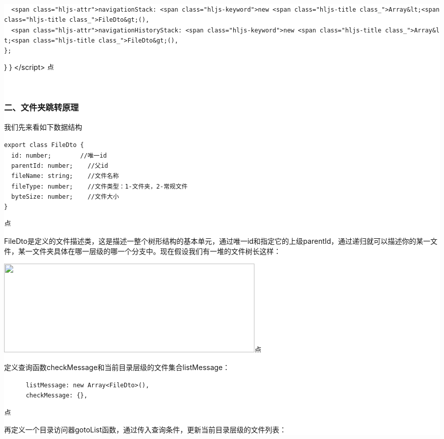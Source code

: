       <span class="hljs-attr">navigationStack: <span class="hljs-keyword">new <span class="hljs-title class_">Array&lt;<span class="hljs-title class_">FileDto&gt;(),
      <span class="hljs-attr">navigationHistoryStack: <span class="hljs-keyword">new <span class="hljs-title class_">Array&lt;<span class="hljs-title class_">FileDto&gt;(),
    };
  }
}
&lt;/script&gt;
</span></span></span></span></span></span></span></span></span></span></span></span></span></span></span></span></code></pre>
<span class="cke_reset cke_widget_drag_handler_container"><img src="https://img2022.cnblogs.com/blog/644861/202203/644861-20220311231146317-1166894824.gif" width="15" height="15" class="cke_reset cke_widget_drag_handler" title="点击并拖拽以移动" data-cke-widget-drag-handler="1" /></span></div>
<p>&nbsp;</p>
<h3>二、文件夹跳转原理</h3>
<p>我们先来看如下数据结构</p>
<div class="cke_widget_wrapper cke_widget_block cke_widget_codeSnippet cke_widget_selected" data-cke-display-name="代码段" data-cke-filter="off" data-cke-widget-id="26" data-cke-widget-wrapper="1">
<pre class="cke_widget_element" data-cke-widget-data="%7B%22lang%22%3A%22TypeScript%22%2C%22code%22%3A%22export%20class%20FileDto%20%7B%5Cn%20%20id%3A%20number%3B%20%20%20%20%20%20%20%20%2F%2F%E5%94%AF%E4%B8%80id%5Cn%20%20parentId%3A%20number%3B%20%20%20%20%2F%2F%E7%88%B6id%5Cn%20%20fileName%3A%20string%3B%20%20%20%20%2F%2F%E6%96%87%E4%BB%B6%E5%90%8D%E7%A7%B0%5Cn%20%20fileType%3A%20number%3B%20%20%20%20%2F%2F%E6%96%87%E4%BB%B6%E7%B1%BB%E5%9E%8B%EF%BC%9A1-%E6%96%87%E4%BB%B6%E5%A4%B9%EF%BC%8C2-%E5%B8%B8%E8%A7%84%E6%96%87%E4%BB%B6%5Cn%20%20byteSize%3A%20number%3B%20%20%20%20%2F%2F%E6%96%87%E4%BB%B6%E5%A4%A7%E5%B0%8F%5Cn%7D%22%2C%22classes%22%3Anull%7D" data-cke-widget-keep-attr="0" data-cke-widget-upcasted="1" data-widget="codeSnippet"><code class="language-TypeScript hljs"><span class="hljs-keyword">export <span class="hljs-keyword">class <span class="hljs-title class_">FileDto {
  <span class="hljs-attr">id: <span class="hljs-built_in">number;        <span class="hljs-comment">//唯一id
  <span class="hljs-attr">parentId: <span class="hljs-built_in">number;    <span class="hljs-comment">//父id
  <span class="hljs-attr">fileName: <span class="hljs-built_in">string;    <span class="hljs-comment">//文件名称
  <span class="hljs-attr">fileType: <span class="hljs-built_in">number;    <span class="hljs-comment">//文件类型：1-文件夹，2-常规文件
  <span class="hljs-attr">byteSize: <span class="hljs-built_in">number;    <span class="hljs-comment">//文件大小
}</span></span></span></span></span></span></span></span></span></span></span></span></span></span></span></span></span></span></code></pre>
<span class="cke_reset cke_widget_drag_handler_container"><img src="https://img2022.cnblogs.com/blog/644861/202203/644861-20220311231146317-1166894824.gif" width="15" height="15" class="cke_reset cke_widget_drag_handler" title="点击并拖拽以移动" data-cke-widget-drag-handler="1" /></span></div>
<p>FileDto是定义的文件描述类，这是描述一整个树形结构的基本单元，通过唯一id和指定它的上级parentId，通过递归就可以描述你的某一文件，某一文件夹具体在哪一层级的哪一个分支中。现在假设我们有一堆的文件树长这样：</p>
<p><span class="cke_widget_wrapper cke_widget_inline cke_widget_image cke_image_nocaption cke_widget_selected" data-cke-display-name="图像" data-cke-filter="off" data-cke-widget-id="25" data-cke-widget-wrapper="1"><img src="https://img-blog.csdnimg.cn/eca115fdd0d54f949205f695ac018f4a.png?x-oss-process=image/watermark,type_d3F5LXplbmhlaQ,shadow_50,text_Q1NETiBA5p6X5pmTbHg=,size_19,color_FFFFFF,t_70,g_se,x_16" alt="" width="494" height="175" class="cke_widget_element" data-cke-saved-src="https://img-blog.csdnimg.cn/eca115fdd0d54f949205f695ac018f4a.png?x-oss-process=image/watermark,type_d3F5LXplbmhlaQ,shadow_50,text_Q1NETiBA5p6X5pmTbHg=,size_19,color_FFFFFF,t_70,g_se,x_16" data-cke-widget-data="%7B%22hasCaption%22%3Afalse%2C%22src%22%3A%22https%3A%2F%2Fimg-blog.csdnimg.cn%2Feca115fdd0d54f949205f695ac018f4a.png%3Fx-oss-process%3Dimage%2Fwatermark%2Ctype_d3F5LXplbmhlaQ%2Cshadow_50%2Ctext_Q1NETiBA5p6X5pmTbHg%3D%2Csize_19%2Ccolor_FFFFFF%2Ct_70%2Cg_se%2Cx_16%22%2C%22alt%22%3A%22%22%2C%22width%22%3A%22494%22%2C%22height%22%3A%22175%22%2C%22lock%22%3Atrue%2C%22align%22%3A%22none%22%2C%22classes%22%3Anull%7D" data-cke-widget-keep-attr="0" data-cke-widget-upcasted="1" data-widget="image" /><span class="cke_reset cke_widget_drag_handler_container"><img src="https://img2022.cnblogs.com/blog/644861/202203/644861-20220311231146317-1166894824.gif" width="15" height="15" class="cke_reset cke_widget_drag_handler" title="点击并拖拽以移动" data-cke-widget-drag-handler="1" /><span class="cke_image_resizer" title="点击并拖拽以改变尺寸">​</span></span></span></p>
<p>定义查询函数checkMessage和当前目录层级的文件集合listMessage：</p>
<div class="cke_widget_wrapper cke_widget_block cke_widget_codeSnippet cke_widget_selected" data-cke-display-name="代码段" data-cke-filter="off" data-cke-widget-id="24" data-cke-widget-wrapper="1">
<pre class="cke_widget_element" data-cke-widget-data="%7B%22lang%22%3A%22TypeScript%22%2C%22code%22%3A%22%20%20%20%20%20%20listMessage%3A%20new%20Array%3CFileDto%3E()%2C%5Cn%20%20%20%20%20%20checkMessage%3A%20%7B%7D%2C%22%2C%22classes%22%3Anull%7D" data-cke-widget-keep-attr="0" data-cke-widget-upcasted="1" data-widget="codeSnippet"><code class="language-TypeScript hljs">      <span class="hljs-attr">listMessage: <span class="hljs-keyword">new <span class="hljs-title class_">Array&lt;<span class="hljs-title class_">FileDto&gt;(),
      <span class="hljs-attr">checkMessage: {},</span></span></span></span></span></code></pre>
<span class="cke_reset cke_widget_drag_handler_container"><img src="https://img2022.cnblogs.com/blog/644861/202203/644861-20220311231146317-1166894824.gif" width="15" height="15" class="cke_reset cke_widget_drag_handler" title="点击并拖拽以移动" data-cke-widget-drag-handler="1" /></span></div>
<p>再定义一个目录访问器gotoList函数，通过传入查询条件，更新当前目录层级的文件列表：</p>
<div class="cke_widget_wrapper cke_widget_block cke_widget_codeSnippet cke_widget_selected" data-cke-display-name="代码段" data-cke-filter="off" data-cke-widget-id="23" data-cke-widget-wrapper="1">